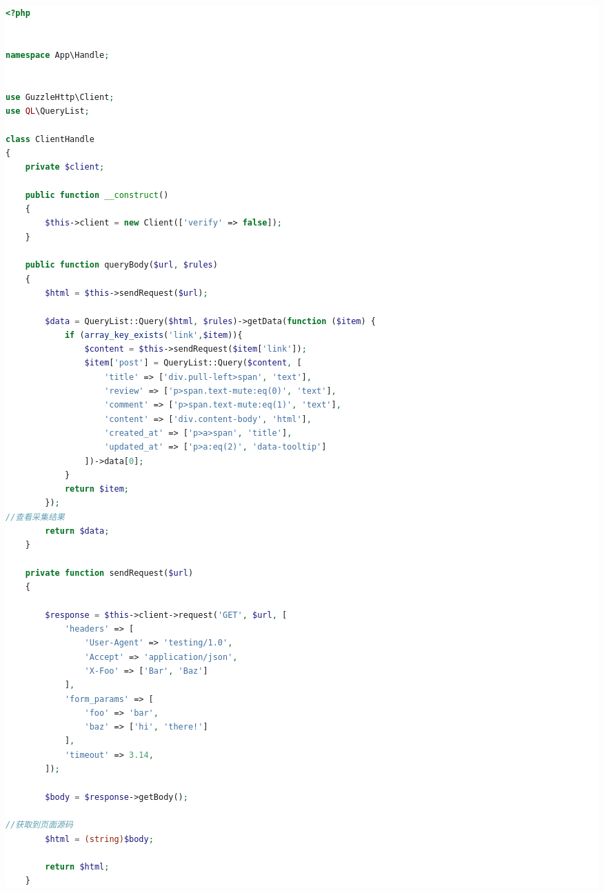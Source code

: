 ```php
<?php


namespace App\Handle;


use GuzzleHttp\Client;
use QL\QueryList;

class ClientHandle
{
    private $client;

    public function __construct()
    {
        $this->client = new Client(['verify' => false]);
    }

    public function queryBody($url, $rules)
    {
        $html = $this->sendRequest($url);

        $data = QueryList::Query($html, $rules)->getData(function ($item) {
            if (array_key_exists('link',$item)){
                $content = $this->sendRequest($item['link']);
                $item['post'] = QueryList::Query($content, [
                    'title' => ['div.pull-left>span', 'text'],
                    'review' => ['p>span.text-mute:eq(0)', 'text'],
                    'comment' => ['p>span.text-mute:eq(1)', 'text'],
                    'content' => ['div.content-body', 'html'],
                    'created_at' => ['p>a>span', 'title'],
                    'updated_at' => ['p>a:eq(2)', 'data-tooltip']
                ])->data[0];
            }
            return $item;
        });
//查看采集结果
        return $data;
    }

    private function sendRequest($url)
    {

        $response = $this->client->request('GET', $url, [
            'headers' => [
                'User-Agent' => 'testing/1.0',
                'Accept' => 'application/json',
                'X-Foo' => ['Bar', 'Baz']
            ],
            'form_params' => [
                'foo' => 'bar',
                'baz' => ['hi', 'there!']
            ],
            'timeout' => 3.14,
        ]);

        $body = $response->getBody();

//获取到页面源码
        $html = (string)$body;

        return $html;
    }
```